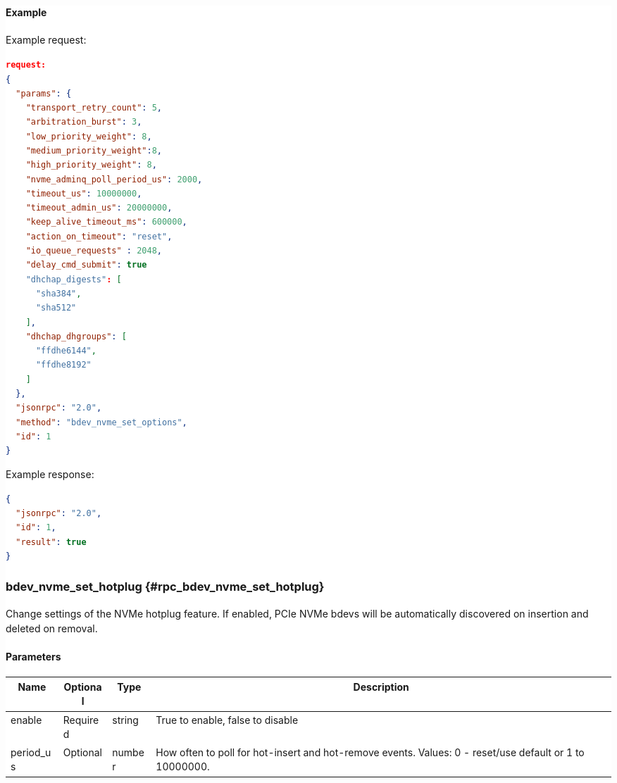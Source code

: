 #### Example

Example request:

~~~json
request:
{
  "params": {
    "transport_retry_count": 5,
    "arbitration_burst": 3,
    "low_priority_weight": 8,
    "medium_priority_weight":8,
    "high_priority_weight": 8,
    "nvme_adminq_poll_period_us": 2000,
    "timeout_us": 10000000,
    "timeout_admin_us": 20000000,
    "keep_alive_timeout_ms": 600000,
    "action_on_timeout": "reset",
    "io_queue_requests" : 2048,
    "delay_cmd_submit": true
    "dhchap_digests": [
      "sha384",
      "sha512"
    ],
    "dhchap_dhgroups": [
      "ffdhe6144",
      "ffdhe8192"
    ]
  },
  "jsonrpc": "2.0",
  "method": "bdev_nvme_set_options",
  "id": 1
}
~~~

Example response:

~~~json
{
  "jsonrpc": "2.0",
  "id": 1,
  "result": true
}
~~~

### bdev_nvme_set_hotplug {#rpc_bdev_nvme_set_hotplug}

Change settings of the NVMe hotplug feature. If enabled, PCIe NVMe bdevs will be automatically discovered on insertion
and deleted on removal.

#### Parameters

Name                    | Optional | Type        | Description
----------------------- | -------- | ----------- | -----------
enable                  | Required | string      | True to enable, false to disable
period_us               | Optional | number      | How often to poll for hot-insert and hot-remove events. Values: 0 - reset/use default or 1 to 10000000.
